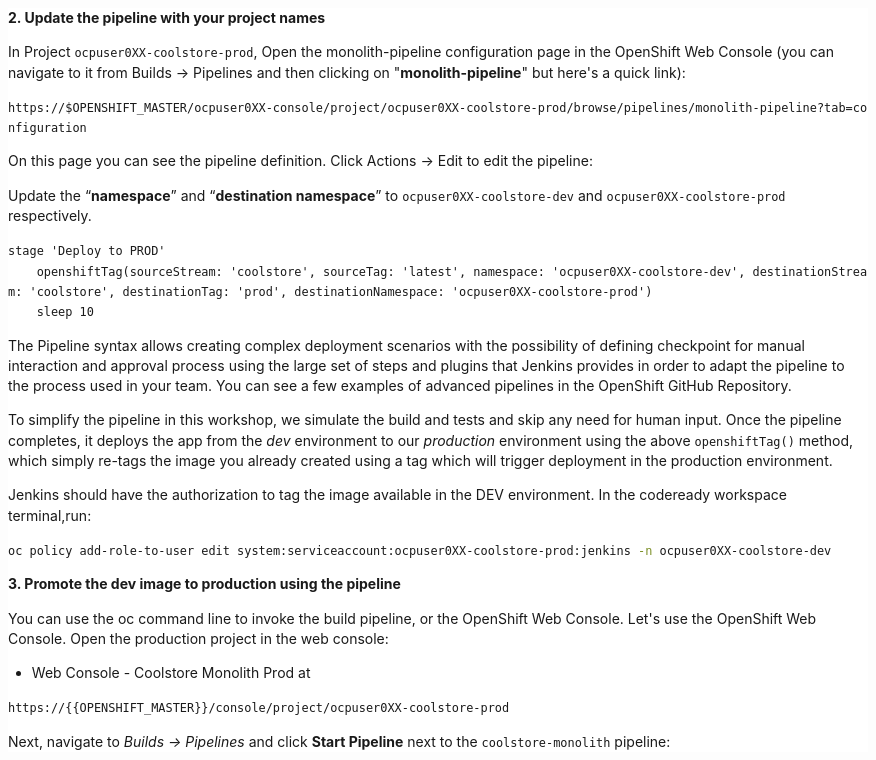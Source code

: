**2. Update the pipeline with your project names**

In Project `ocpuser0XX-coolstore-prod`, Open the monolith-pipeline configuration page in the OpenShift Web Console (you can navigate to it from Builds -> Pipelines and then clicking on "**monolith-pipeline**" but here's a quick link):

`https://$OPENSHIFT_MASTER/ocpuser0XX-console/project/ocpuser0XX-coolstore-prod/browse/pipelines/monolith-pipeline?tab=configuration`

On this page you can see the pipeline definition. Click Actions -> Edit to edit the pipeline:
 
Update the “**namespace**” and “**destination namespace**” to `ocpuser0XX-coolstore-dev` and `ocpuser0XX-coolstore-prod` respectively.
```
stage 'Deploy to PROD'
    openshiftTag(sourceStream: 'coolstore', sourceTag: 'latest', namespace: 'ocpuser0XX-coolstore-dev', destinationStream: 'coolstore', destinationTag: 'prod', destinationNamespace: 'ocpuser0XX-coolstore-prod')
    sleep 10
```
The Pipeline syntax allows creating complex deployment scenarios with the possibility of defining checkpoint for manual interaction and approval process using the large set of steps and plugins that Jenkins provides in order to adapt the pipeline to the process used in your team. You can see a few examples of advanced pipelines in the OpenShift GitHub Repository.


To simplify the pipeline in this workshop, we simulate the build and tests and skip any need for human input. Once the pipeline completes, it deploys the app from the _dev_ environment to our _production_ environment using the above `openshiftTag()` method, which simply re-tags the image you already created using a tag which will trigger deployment in the production environment.

Jenkins should have the authorization to tag the image available in the DEV environment. In the codeready workspace terminal,run: 

~~~sh
oc policy add-role-to-user edit system:serviceaccount:ocpuser0XX-coolstore-prod:jenkins -n ocpuser0XX-coolstore-dev
~~~

**3. Promote the dev image to production using the pipeline**

You can use the oc command line to invoke the build pipeline, or the OpenShift Web Console. Let's use the OpenShift Web Console. Open the production project in the web console:

* Web Console - Coolstore Monolith Prod at 

`https://{{OPENSHIFT_MASTER}}/console/project/ocpuser0XX-coolstore-prod`

Next, navigate to _Builds -> Pipelines_ and click __Start Pipeline__ next to the `coolstore-monolith` pipeline:
